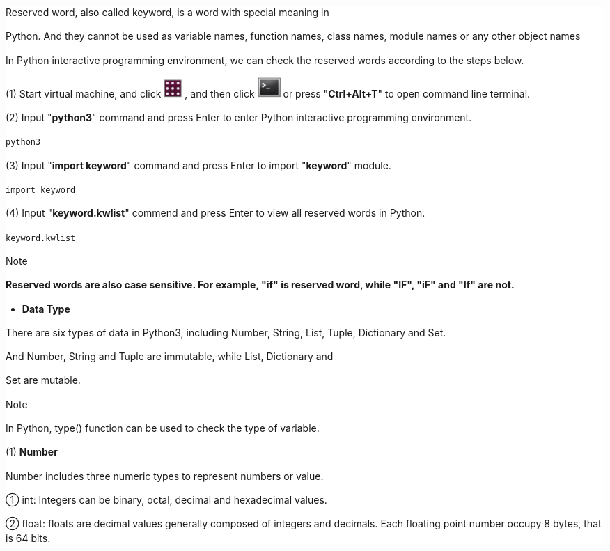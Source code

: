 Reserved word, also called keyword, is a word with special meaning in

Python. And they cannot be used as variable names, function names, class names, module names or any other object names

In Python interactive programming environment, we can check the reserved words according to the steps below.

(1) Start virtual machine, and click <img src="../_static/media/chapter_3/section_1-3/media/image13.png"  /> , and then click <img src="../_static/media/chapter_3/section_1-3/media/image14.png"  /> or press "**Ctrl+Alt+T**" to open command line terminal.

(2) Input "**python3**" command and press Enter to enter Python interactive programming environment.

```bash
python3
```

(3) Input "**import keyword**" command and press Enter to import "**keyword**" module.

```bash
import keyword
```

(4) Input "**keyword.kwlist**" commend and press Enter to view all reserved words in Python.

```py
keyword.kwlist
```

> [!Note]
>
> **Reserved words are also case sensitive. For example, "if" is reserved word, while "IF", "iF" and "If" are not.**
>

* **Data Type**

There are six types of data in Python3, including Number, String, List, Tuple, Dictionary and Set.

And Number, String and Tuple are immutable, while List, Dictionary and

Set are mutable.

> [!Note]
>
> In Python, type() function can be used to check the type of variable.
>

(1) **Number**

Number includes three numeric types to represent numbers or value.

① int: Integers can be binary, octal, decimal and hexadecimal values.

② float: floats are decimal values generally composed of integers and decimals. Each floating point number occupy 8 bytes, that is 64 bits.
